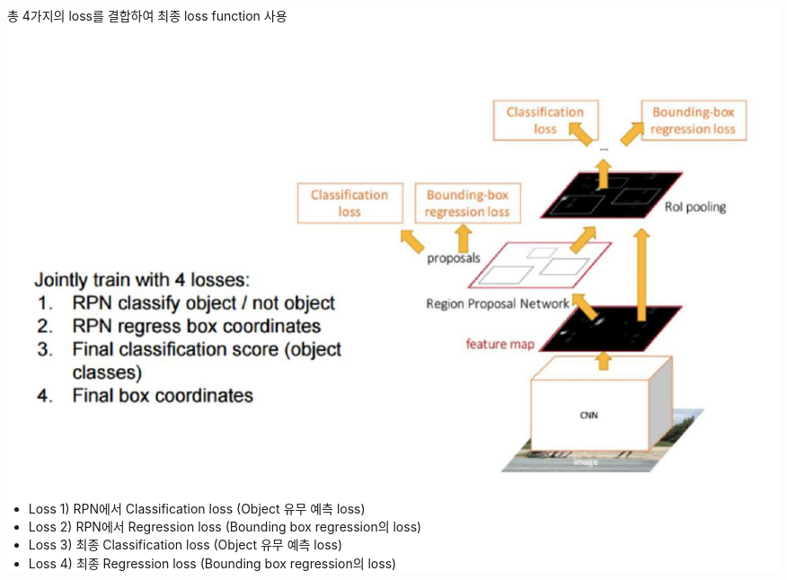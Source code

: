 총 4가지의 loss를 결합하여 최종 loss function 사용

![figure2](/assets/img/cv/cv71.png)

- Loss 1) RPN에서 Classification loss (Object 유무 예측 loss)
- Loss 2) RPN에서 Regression loss (Bounding box regression의 loss)
- Loss 3) 최종 Classification loss (Object 유무 예측 loss)
- Loss 4) 최종 Regression loss (Bounding box regression의 loss)